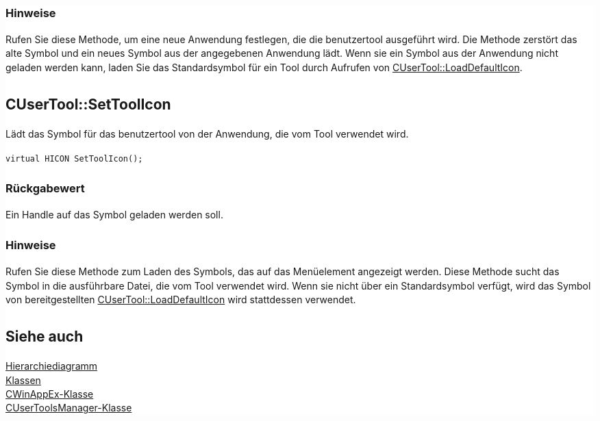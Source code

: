 ### <a name="remarks"></a>Hinweise  
 Rufen Sie diese Methode, um eine neue Anwendung festlegen, die die benutzertool ausgeführt wird. Die Methode zerstört das alte Symbol und ein neues Symbol aus der angegebenen Anwendung lädt. Wenn sie ein Symbol aus der Anwendung nicht geladen werden kann, laden Sie das Standardsymbol für ein Tool durch Aufrufen von [CUserTool::LoadDefaultIcon](#loaddefaulticon).  
  
##  <a name="settoolicon"></a>  CUserTool::SetToolIcon  
 Lädt das Symbol für das benutzertool von der Anwendung, die vom Tool verwendet wird.  
  
```  
virtual HICON SetToolIcon();
```  
  
### <a name="return-value"></a>Rückgabewert  
 Ein Handle auf das Symbol geladen werden soll.  
  
### <a name="remarks"></a>Hinweise  
 Rufen Sie diese Methode zum Laden des Symbols, das auf das Menüelement angezeigt werden. Diese Methode sucht das Symbol in die ausführbare Datei, die vom Tool verwendet wird. Wenn sie nicht über ein Standardsymbol verfügt, wird das Symbol von bereitgestellten [CUserTool::LoadDefaultIcon](#loaddefaulticon) wird stattdessen verwendet.  
  
## <a name="see-also"></a>Siehe auch  
 [Hierarchiediagramm](../../mfc/hierarchy-chart.md)   
 [Klassen](../../mfc/reference/mfc-classes.md)   
 [CWinAppEx-Klasse](../../mfc/reference/cwinappex-class.md)   
 [CUserToolsManager-Klasse](../../mfc/reference/cusertoolsmanager-class.md)
